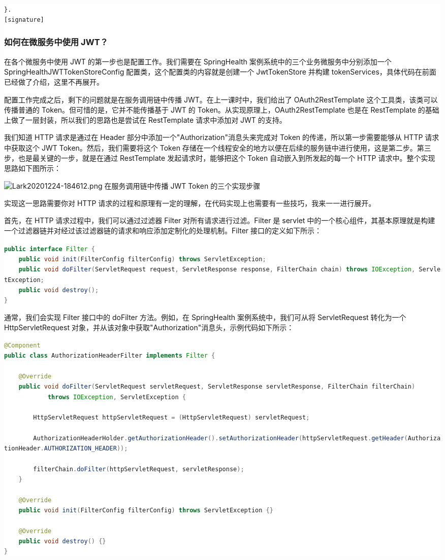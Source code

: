 ```xml
}.
[signature]
```

### 如何在微服务中使用 JWT？

在各个微服务中使用 JWT 的第一步也是配置工作。我们需要在 SpringHealth 案例系统中的三个业务微服务中分别添加一个 SpringHealthJWTTokenStoreConfig 配置类，这个配置类的内容就是创建一个 JwtTokenStore 并构建 tokenServices，具体代码在前面已经做了介绍，这里不再展开。

配置工作完成之后，剩下的问题就是在服务调用链中传播 JWT。在上一课时中，我们给出了 OAuth2RestTemplate 这个工具类，该类可以传播普通的 Token。但可惜的是，它并不能传播基于 JWT 的 Token。从实现原理上，OAuth2RestTemplate 也是在 RestTemplate 的基础上做了一层封装，所以我们的思路也是尝试在 RestTemplate 请求中添加对 JWT 的支持。

我们知道 HTTP 请求是通过在 Header 部分中添加一个"Authorization"消息头来完成对 Token 的传递，所以第一步需要能够从 HTTP 请求中获取这个 JWT Token。然后，我们需要将这个 Token 存储在一个线程安全的地方以便在后续的服务链中进行使用，这是第二步。第三步，也是最关键的一步，就是在通过 RestTemplate 发起请求时，能够把这个 Token 自动嵌入到所发起的每一个 HTTP 请求中。整个实现思路如下图所示：

<Image alt="Lark20201224-184612.png" src="https://s0.lgstatic.com/i/image/M00/8C/07/Ciqc1F_kcaSAR0NjAAEcuT033u0868.png"/>  
在服务调用链中传播 JWT Token 的三个实现步骤

实现这一思路需要你对 HTTP 请求的过程和原理有一定的理解，在代码实现上也需要有一些技巧，我来一一进行展开。

首先，在 HTTP 请求过程中，我们可以通过过滤器 Filter 对所有请求进行过滤。Filter 是 servlet 中的一个核心组件，其基本原理就是构建一个过滤器链并对经过该过滤器链的请求和响应添加定制化的处理机制。Filter 接口的定义如下所示：

```java
public interface Filter {
    public void init(FilterConfig filterConfig) throws ServletException;
    public void doFilter(ServletRequest request, ServletResponse response, FilterChain chain) throws IOException, ServletException;
    public void destroy();
}
```

通常，我们会实现 Filter 接口中的 doFilter 方法。例如，在 SpringHealth 案例系统中，我们可从将 ServletRequest 转化为一个 HttpServletRequest 对象，并从该对象中获取"Authorization"消息头，示例代码如下所示：

```java
@Component
public class AuthorizationHeaderFilter implements Filter {

    @Override
    public void doFilter(ServletRequest servletRequest, ServletResponse servletResponse, FilterChain filterChain)
            throws IOException, ServletException {
 
        HttpServletRequest httpServletRequest = (HttpServletRequest) servletRequest;
 
        AuthorizationHeaderHolder.getAuthorizationHeader().setAuthorizationHeader(httpServletRequest.getHeader(AuthorizationHeader.AUTHORIZATION_HEADER));

        filterChain.doFilter(httpServletRequest, servletResponse);
    }
 
    @Override
    public void init(FilterConfig filterConfig) throws ServletException {}
 
    @Override
    public void destroy() {}
}
```
